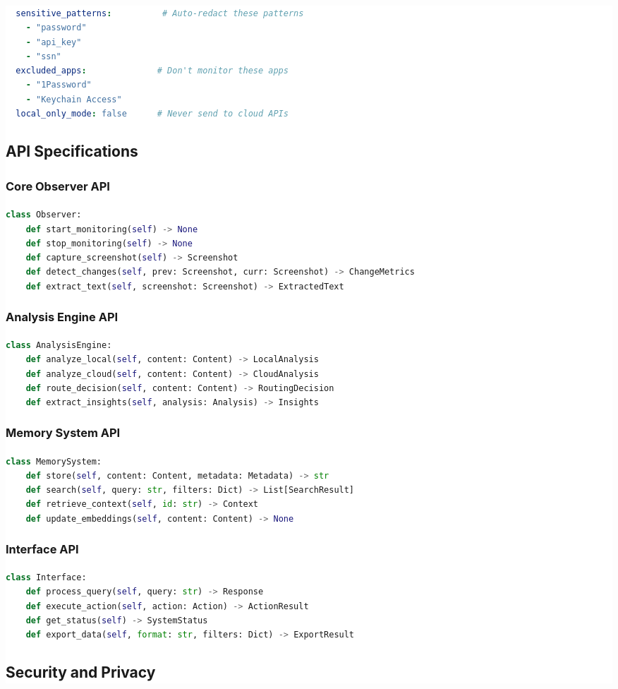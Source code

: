 ```yaml
  sensitive_patterns:          # Auto-redact these patterns
    - "password"
    - "api_key"
    - "ssn"
  excluded_apps:              # Don't monitor these apps
    - "1Password"
    - "Keychain Access"
  local_only_mode: false      # Never send to cloud APIs
```

## API Specifications

### Core Observer API
```python
class Observer:
    def start_monitoring(self) -> None
    def stop_monitoring(self) -> None
    def capture_screenshot(self) -> Screenshot
    def detect_changes(self, prev: Screenshot, curr: Screenshot) -> ChangeMetrics
    def extract_text(self, screenshot: Screenshot) -> ExtractedText
```

### Analysis Engine API
```python
class AnalysisEngine:
    def analyze_local(self, content: Content) -> LocalAnalysis
    def analyze_cloud(self, content: Content) -> CloudAnalysis
    def route_decision(self, content: Content) -> RoutingDecision
    def extract_insights(self, analysis: Analysis) -> Insights
```

### Memory System API
```python
class MemorySystem:
    def store(self, content: Content, metadata: Metadata) -> str
    def search(self, query: str, filters: Dict) -> List[SearchResult]
    def retrieve_context(self, id: str) -> Context
    def update_embeddings(self, content: Content) -> None
```

### Interface API
```python
class Interface:
    def process_query(self, query: str) -> Response
    def execute_action(self, action: Action) -> ActionResult
    def get_status(self) -> SystemStatus
    def export_data(self, format: str, filters: Dict) -> ExportResult
```

## Security and Privacy
